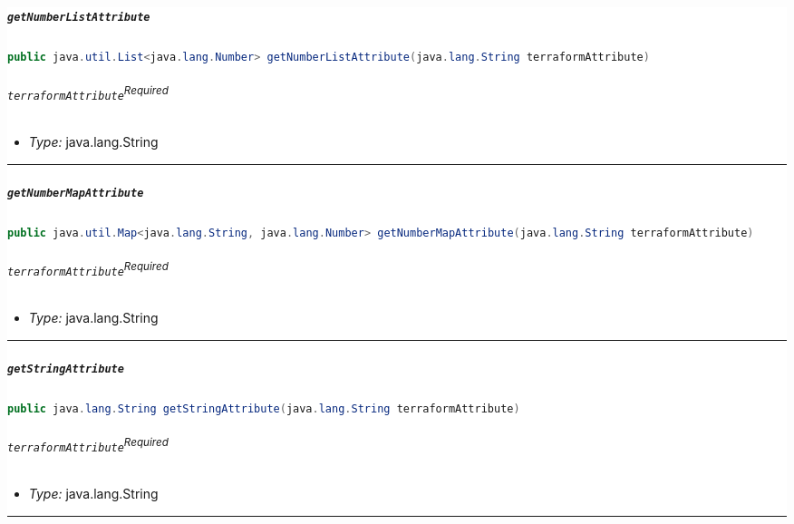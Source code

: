 ##### `getNumberListAttribute` <a name="getNumberListAttribute" id="@cdktf/provider-digitalocean.dataDigitaloceanGenaiOpenaiApiKey.DataDigitaloceanGenaiOpenaiApiKeyModelsAgreementOutputReference.getNumberListAttribute"></a>

```java
public java.util.List<java.lang.Number> getNumberListAttribute(java.lang.String terraformAttribute)
```

###### `terraformAttribute`<sup>Required</sup> <a name="terraformAttribute" id="@cdktf/provider-digitalocean.dataDigitaloceanGenaiOpenaiApiKey.DataDigitaloceanGenaiOpenaiApiKeyModelsAgreementOutputReference.getNumberListAttribute.parameter.terraformAttribute"></a>

- *Type:* java.lang.String

---

##### `getNumberMapAttribute` <a name="getNumberMapAttribute" id="@cdktf/provider-digitalocean.dataDigitaloceanGenaiOpenaiApiKey.DataDigitaloceanGenaiOpenaiApiKeyModelsAgreementOutputReference.getNumberMapAttribute"></a>

```java
public java.util.Map<java.lang.String, java.lang.Number> getNumberMapAttribute(java.lang.String terraformAttribute)
```

###### `terraformAttribute`<sup>Required</sup> <a name="terraformAttribute" id="@cdktf/provider-digitalocean.dataDigitaloceanGenaiOpenaiApiKey.DataDigitaloceanGenaiOpenaiApiKeyModelsAgreementOutputReference.getNumberMapAttribute.parameter.terraformAttribute"></a>

- *Type:* java.lang.String

---

##### `getStringAttribute` <a name="getStringAttribute" id="@cdktf/provider-digitalocean.dataDigitaloceanGenaiOpenaiApiKey.DataDigitaloceanGenaiOpenaiApiKeyModelsAgreementOutputReference.getStringAttribute"></a>

```java
public java.lang.String getStringAttribute(java.lang.String terraformAttribute)
```

###### `terraformAttribute`<sup>Required</sup> <a name="terraformAttribute" id="@cdktf/provider-digitalocean.dataDigitaloceanGenaiOpenaiApiKey.DataDigitaloceanGenaiOpenaiApiKeyModelsAgreementOutputReference.getStringAttribute.parameter.terraformAttribute"></a>

- *Type:* java.lang.String

---
